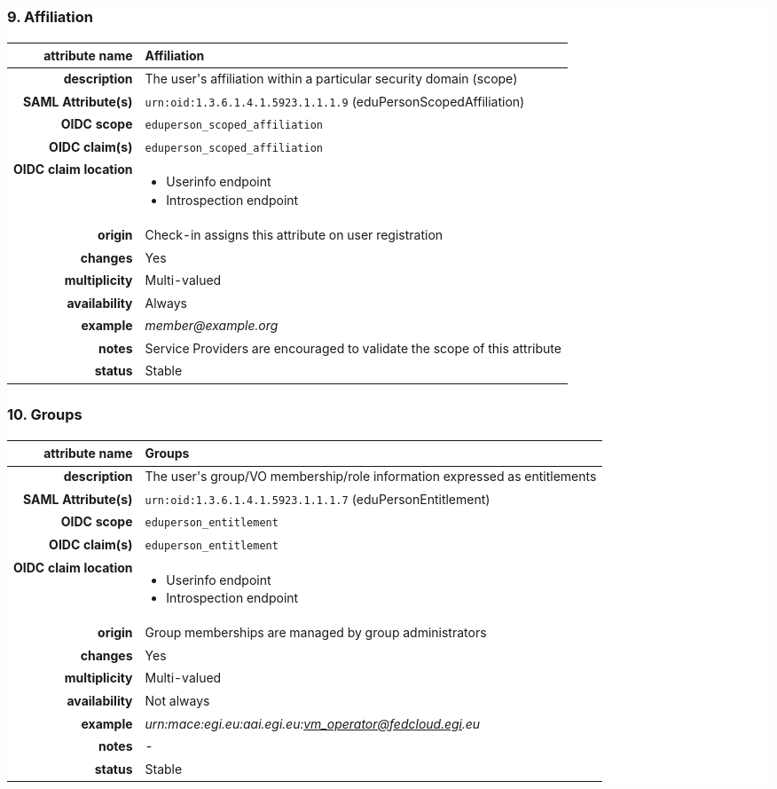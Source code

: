 

### 9. Affiliation



|          attribute name | Affiliation                                                              |
| ----------------------: | :----------------------------------------------------------------------- |
|         **description** | The user's affiliation within a particular security domain (scope)       |
|   **SAML Attribute(s)** | `urn:oid:1.3.6.1.4.1.5923.1.1.1.9` (eduPersonScopedAffiliation)          |
|          **OIDC scope** | `eduperson_scoped_affiliation`                                           |
|       **OIDC claim(s)** | `eduperson_scoped_affiliation`                                           |
| **OIDC claim location** | <ul><li>Userinfo endpoint</li><li>Introspection endpoint</li></ul>       |
|              **origin** | Check-in assigns this attribute on user registration                     |
|             **changes** | Yes                                                                      |
|        **multiplicity** | Multi-valued                                                             |
|        **availability** | Always                                                                   |
|             **example** | _member@example.org_                                                     |
|               **notes** | Service Providers are encouraged to validate the scope of this attribute |
|              **status** | Stable                                                                   |



### 10. Groups



|          attribute name | Groups                                                                    |
| ----------------------: | :------------------------------------------------------------------------ |
|         **description** | The user's group/VO membership/role information expressed as entitlements |
|   **SAML Attribute(s)** | `urn:oid:1.3.6.1.4.1.5923.1.1.1.7` (eduPersonEntitlement)                 |
|          **OIDC scope** | `eduperson_entitlement`                                                   |
|       **OIDC claim(s)** | `eduperson_entitlement`                                                   |
| **OIDC claim location** | <ul><li>Userinfo endpoint</li><li>Introspection endpoint</li></ul>        |
|              **origin** | Group memberships are managed by group administrators                     |
|             **changes** | Yes                                                                       |
|        **multiplicity** | Multi-valued                                                              |
|        **availability** | Not always                                                                |
|             **example** | _urn:mace:egi.eu:aai.egi.eu:vm_operator@fedcloud.egi.eu_                  |
|               **notes** | -                                                                         |
|              **status** | Stable                                                                    |
